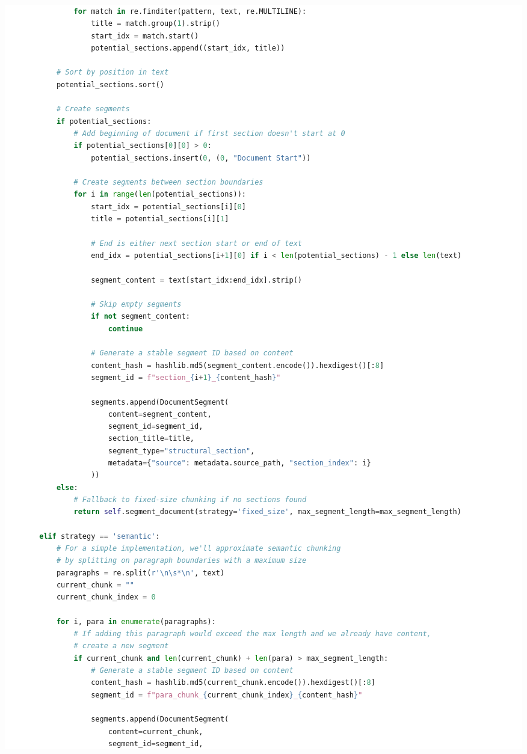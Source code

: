 ```python
                for match in re.finditer(pattern, text, re.MULTILINE):
                    title = match.group(1).strip()
                    start_idx = match.start()
                    potential_sections.append((start_idx, title))
            
            # Sort by position in text
            potential_sections.sort()
            
            # Create segments
            if potential_sections:
                # Add beginning of document if first section doesn't start at 0
                if potential_sections[0][0] > 0:
                    potential_sections.insert(0, (0, "Document Start"))
                
                # Create segments between section boundaries
                for i in range(len(potential_sections)):
                    start_idx = potential_sections[i][0]
                    title = potential_sections[i][1]
                    
                    # End is either next section start or end of text
                    end_idx = potential_sections[i+1][0] if i < len(potential_sections) - 1 else len(text)
                    
                    segment_content = text[start_idx:end_idx].strip()
                    
                    # Skip empty segments
                    if not segment_content:
                        continue
                    
                    # Generate a stable segment ID based on content
                    content_hash = hashlib.md5(segment_content.encode()).hexdigest()[:8]
                    segment_id = f"section_{i+1}_{content_hash}"
                    
                    segments.append(DocumentSegment(
                        content=segment_content,
                        segment_id=segment_id,
                        section_title=title,
                        segment_type="structural_section",
                        metadata={"source": metadata.source_path, "section_index": i}
                    ))
            else:
                # Fallback to fixed-size chunking if no sections found
                return self.segment_document(strategy='fixed_size', max_segment_length=max_segment_length)
        
        elif strategy == 'semantic':
            # For a simple implementation, we'll approximate semantic chunking 
            # by splitting on paragraph boundaries with a maximum size
            paragraphs = re.split(r'\n\s*\n', text)
            current_chunk = ""
            current_chunk_index = 0
            
            for i, para in enumerate(paragraphs):
                # If adding this paragraph would exceed the max length and we already have content,
                # create a new segment
                if current_chunk and len(current_chunk) + len(para) > max_segment_length:
                    # Generate a stable segment ID based on content
                    content_hash = hashlib.md5(current_chunk.encode()).hexdigest()[:8]
                    segment_id = f"para_chunk_{current_chunk_index}_{content_hash}"
                    
                    segments.append(DocumentSegment(
                        content=current_chunk,
                        segment_id=segment_id,
```